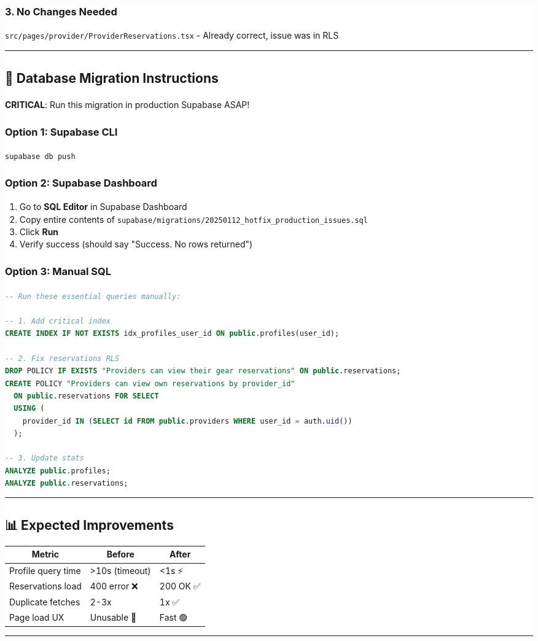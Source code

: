 ### 3. **No Changes Needed**
`src/pages/provider/ProviderReservations.tsx` - Already correct, issue was in RLS

---

## 🔧 Database Migration Instructions

**CRITICAL**: Run this migration in production Supabase ASAP!

### Option 1: Supabase CLI
```bash
supabase db push
```

### Option 2: Supabase Dashboard
1. Go to **SQL Editor** in Supabase Dashboard
2. Copy entire contents of `supabase/migrations/20250112_hotfix_production_issues.sql`
3. Click **Run**
4. Verify success (should say "Success. No rows returned")

### Option 3: Manual SQL
```sql
-- Run these essential queries manually:

-- 1. Add critical index
CREATE INDEX IF NOT EXISTS idx_profiles_user_id ON public.profiles(user_id);

-- 2. Fix reservations RLS
DROP POLICY IF EXISTS "Providers can view their gear reservations" ON public.reservations;
CREATE POLICY "Providers can view own reservations by provider_id"
  ON public.reservations FOR SELECT
  USING (
    provider_id IN (SELECT id FROM public.providers WHERE user_id = auth.uid())
  );

-- 3. Update stats
ANALYZE public.profiles;
ANALYZE public.reservations;
```

---

## 📊 Expected Improvements

| Metric | Before | After |
|--------|--------|-------|
| Profile query time | >10s (timeout) | <1s ⚡ |
| Reservations load | 400 error ❌ | 200 OK ✅ |
| Duplicate fetches | 2-3x | 1x ✅ |
| Page load UX | Unusable 🔴 | Fast 🟢 |

---